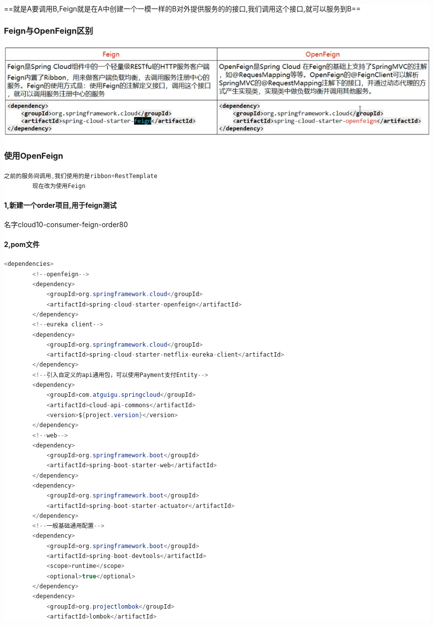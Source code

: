 ==就是A要调用B,Feign就是在A中创建一个一模一样的B对外提供服务的的接口,我们调用这个接口,就可以服务到B==

### **Feign与OpenFeign区别**

![](.\图片\Feign的3.png)

### 使用OpenFeign

```java
之前的服务间调用,我们使用的是ribbon+RestTemplate
        现在改为使用Feign
```

#### 1,新建一个order项目,用于feign测试

名字cloud10-consumer-feign-order80

#### 2,pom文件

```java
<dependencies>
        <!--openfeign-->
        <dependency>
            <groupId>org.springframework.cloud</groupId>
            <artifactId>spring-cloud-starter-openfeign</artifactId>
        </dependency>
        <!--eureka client-->
        <dependency>
            <groupId>org.springframework.cloud</groupId>
            <artifactId>spring-cloud-starter-netflix-eureka-client</artifactId>
        </dependency>
        <!--引入自定义的api通用包，可以使用Payment支付Entity-->
        <dependency>
            <groupId>com.atguigu.springcloud</groupId>
            <artifactId>cloud-api-commons</artifactId>
            <version>${project.version}</version>
        </dependency>
        <!--web-->
        <dependency>
            <groupId>org.springframework.boot</groupId>
            <artifactId>spring-boot-starter-web</artifactId>
        </dependency>
        <dependency>
            <groupId>org.springframework.boot</groupId>
            <artifactId>spring-boot-starter-actuator</artifactId>
        </dependency>
        <!--一般基础通用配置-->
        <dependency>
            <groupId>org.springframework.boot</groupId>
            <artifactId>spring-boot-devtools</artifactId>
            <scope>runtime</scope>
            <optional>true</optional>
        </dependency>
        <dependency>
            <groupId>org.projectlombok</groupId>
            <artifactId>lombok</artifactId>
```